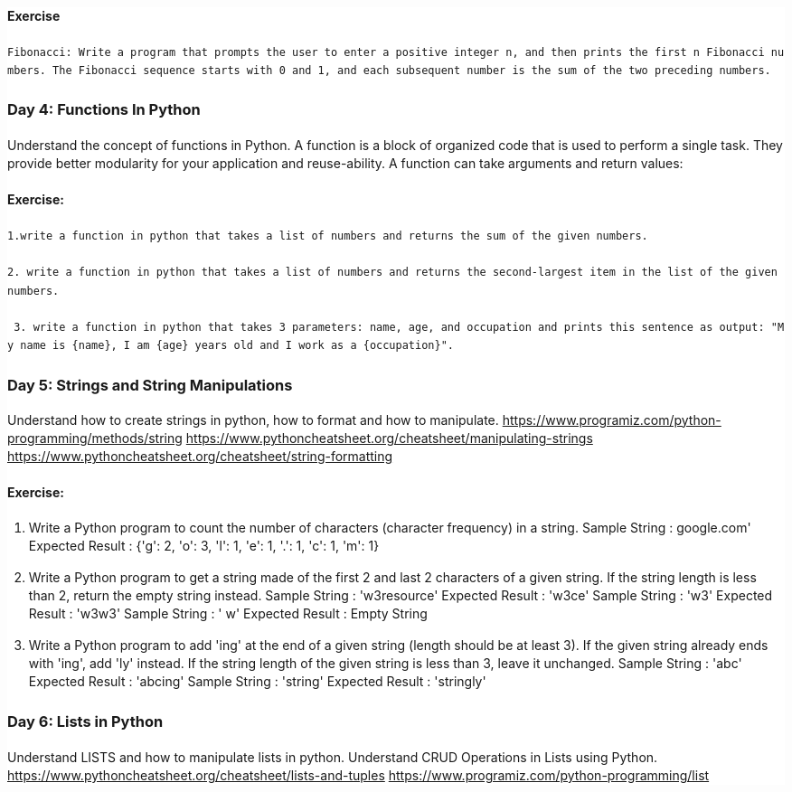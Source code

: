 #### Exercise
    Fibonacci: Write a program that prompts the user to enter a positive integer n, and then prints the first n Fibonacci numbers. The Fibonacci sequence starts with 0 and 1, and each subsequent number is the sum of the two preceding numbers.


### Day 4: Functions In Python 
Understand the concept of functions in Python. A function is a block of organized code that is used to perform a single task. They provide better modularity for your application and reuse-ability.
A function can take arguments and return values:

#### Exercise:
    1.write a function in python that takes a list of numbers and returns the sum of the given numbers. 

    2. write a function in python that takes a list of numbers and returns the second-largest item in the list of the given numbers. 

     3. write a function in python that takes 3 parameters: name, age, and occupation and prints this sentence as output: "My name is {name}, I am {age} years old and I work as a {occupation}". 

### Day 5: Strings and String Manipulations 
Understand how to create strings in python, how to format and how to manipulate. 
https://www.programiz.com/python-programming/methods/string
https://www.pythoncheatsheet.org/cheatsheet/manipulating-strings
https://www.pythoncheatsheet.org/cheatsheet/string-formatting

#### Exercise:

1. Write a Python program to count the number of characters (character frequency) in a string.
Sample String : google.com'
Expected Result : {'g': 2, 'o': 3, 'l': 1, 'e': 1, '.': 1, 'c': 1, 'm': 1}

2. Write a Python program to get a string made of the first 2 and last 2 characters of a given string. If the string length is less than 2, return the empty string instead.
Sample String : 'w3resource'
Expected Result : 'w3ce'
Sample String : 'w3'
Expected Result : 'w3w3'
Sample String : ' w'
Expected Result : Empty String

3. Write a Python program to add 'ing' at the end of a given string (length should be at least 3). If the given string already ends with 'ing', add 'ly' instead. If the string length of the given string is less than 3, leave it unchanged.
Sample String : 'abc'
Expected Result : 'abcing'
Sample String : 'string'
Expected Result : 'stringly'

### Day 6: Lists in Python
Understand LISTS and how to manipulate lists in python. 
Understand CRUD Operations in Lists using Python. 
https://www.pythoncheatsheet.org/cheatsheet/lists-and-tuples
https://www.programiz.com/python-programming/list
